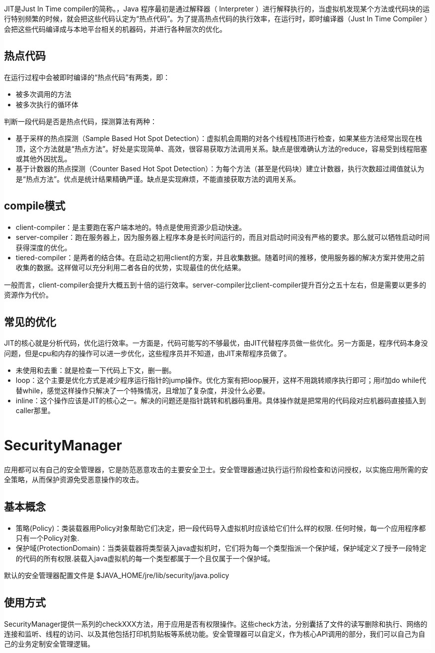 JIT是Just In Time compiler的简称。，Java 程序最初是通过解释器（ Interpreter ）进行解释执行的，当虚拟机发现某个方法或代码块的运行特别频繁的时候，就会把这些代码认定为“热点代码”。为了提高热点代码的执行效率，在运行时，即时编译器（Just In Time Compiler ）会把这些代码编译成与本地平台相关的机器码，并进行各种层次的优化。

## 热点代码

在运行过程中会被即时编译的“热点代码”有两类，即：

 - 被多次调用的方法
 - 被多次执行的循环体
  
判断一段代码是否是热点代码，探测算法有两种：

 - 基于采样的热点探测（Sample Based Hot Spot Detection）：虚拟机会周期的对各个线程栈顶进行检查，如果某些方法经常出现在栈顶，这个方法就是“热点方法”。好处是实现简单、高效，很容易获取方法调用关系。缺点是很难确认方法的reduce，容易受到线程阻塞或其他外因扰乱。
 - 基于计数器的热点探测（Counter Based Hot Spot Detection）：为每个方法（甚至是代码块）建立计数器，执行次数超过阈值就认为是“热点方法”。优点是统计结果精确严谨。缺点是实现麻烦，不能直接获取方法的调用关系。


## compile模式

 - client-compiler：是主要跑在客户端本地的。特点是使用资源少启动快速。
 - server-compiler：跑在服务器上，因为服务器上程序本身是长时间运行的，而且对启动时间没有严格的要求。那么就可以牺牲启动时间获得深度的优化。
 - tiered-compiler：是两者的结合体。在启动之初用client的方案，并且收集数据。随着时间的推移，使用服务器的解决方案并使用之前收集的数据。这样做可以充分利用二者各自的优势，实现最佳的优化结果。

一般而言，client-compiler会提升大概五到十倍的运行效率。server-compiler比client-compiler提升百分之五十左右，但是需要以更多的资源作为代价。

## 常见的优化

JIT的核心就是分析代码，优化运行效率。一方面是，代码可能写的不够最优，由JIT代替程序员做一些优化。另一方面是，程序代码本身没问题，但是cpu和内存的操作可以进一步优化，这些程序员并不知道，由JIT来帮程序员做了。

 - 未使用和去重：就是检查一下代码上下文，删一删。
 - loop：这个主要是优化方式是减少程序运行指针的jump操作。优化方案有把loop展开，这样不用跳转顺序执行即可；用if加do while代替while，感觉这样操作只解决了一个特殊情况，且增加了复杂度，并没什么必要。
 - inline：这个操作应该是JIT的核心之一。解决的问题还是指针跳转和机器码重用。具体操作就是把常用的代码段对应机器码直接插入到caller那里。

# SecurityManager

应用都可以有自己的安全管理器，它是防范恶意攻击的主要安全卫士。安全管理器通过执行运行阶段检查和访问授权，以实施应用所需的安全策略，从而保护资源免受恶意操作的攻击。

## 基本概念

 - 策略(Policy)：类装载器用Policy对象帮助它们决定，把一段代码导入虚拟机时应该给它们什么样的权限. 任何时候，每一个应用程序都只有一个Policy对象.
 - 保护域(ProtectionDomain)：当类装载器将类型装入java虚拟机时，它们将为每一个类型指派一个保护域，保护域定义了授予一段特定的代码的所有权限.装载入java虚拟机的每一个类型都属于一个且仅属于一个保护域。

默认的安全管理器配置文件是 $JAVA_HOME/jre/lib/security/java.policy

## 使用方式

SecurityManager提供一系列的checkXXX方法，用于应用是否有权限操作。这些check方法，分别囊括了文件的读写删除和执行、网络的连接和监听、线程的访问、以及其他包括打印机剪贴板等系统功能。安全管理器可以自定义，作为核心API调用的部分，我们可以自己为自己的业务定制安全管理逻辑。
